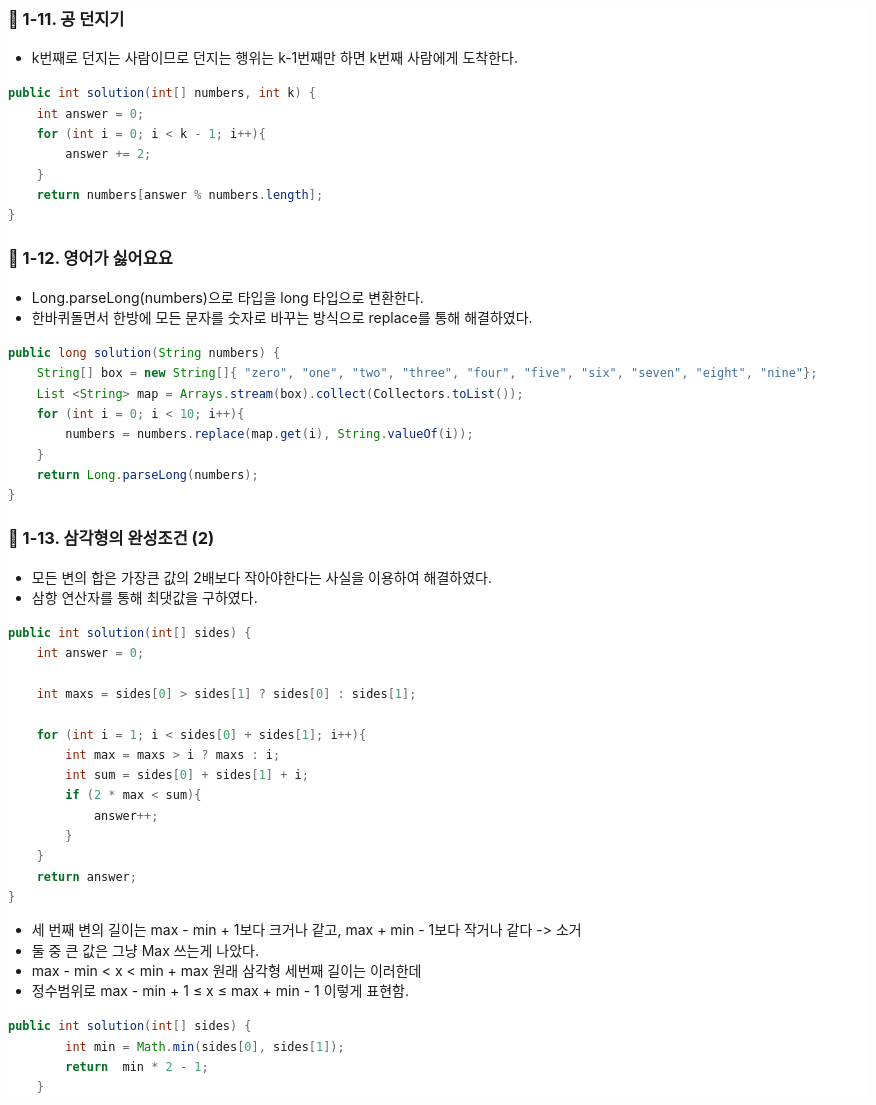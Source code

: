 ### 📌 1-11. 공 던지기
- k번째로 던지는 사람이므로 던지는 행위는 k-1번째만 하면 k번째 사람에게 도착한다.
```java
public int solution(int[] numbers, int k) {
    int answer = 0;
    for (int i = 0; i < k - 1; i++){
        answer += 2;
    }
    return numbers[answer % numbers.length];
}
```

### 📌 1-12. 영어가 싫어요요
- Long.parseLong(numbers)으로 타입을 long 타입으로 변환한다.
- 한바퀴돌면서 한방에 모든 문자를 숫자로 바꾸는 방식으로 replace를 통해 해결하였다.
```java
public long solution(String numbers) {
    String[] box = new String[]{ "zero", "one", "two", "three", "four", "five", "six", "seven", "eight", "nine"};
    List <String> map = Arrays.stream(box).collect(Collectors.toList());
    for (int i = 0; i < 10; i++){
        numbers = numbers.replace(map.get(i), String.valueOf(i));
    }
    return Long.parseLong(numbers);
}
```

### 📌 1-13. 삼각형의 완성조건 (2)
- 모든 변의 합은 가장큰 값의 2배보다 작아야한다는 사실을 이용하여 해결하였다.
- 삼항 연산자를 통해 최댓값을 구하였다.
```java
public int solution(int[] sides) {
    int answer = 0;

    int maxs = sides[0] > sides[1] ? sides[0] : sides[1];
    
    for (int i = 1; i < sides[0] + sides[1]; i++){
        int max = maxs > i ? maxs : i;
        int sum = sides[0] + sides[1] + i;
        if (2 * max < sum){
            answer++;
        }
    }
    return answer;
}
```
- 세 번째 변의 길이는 max - min + 1보다 크거나 같고, max + min - 1보다 작거나 같다 -> 소거
- 둘 중 큰 값은 그냥 Max 쓰는게 나았다.
- max - min < x < min + max 원래 삼각형 세번째 길이는 이러한데
- 정수범위로 max - min + 1 ≤ x ≤ max + min - 1 이렇게 표현함.
```java
public int solution(int[] sides) {
        int min = Math.min(sides[0], sides[1]);
        return  min * 2 - 1;
    }
```
